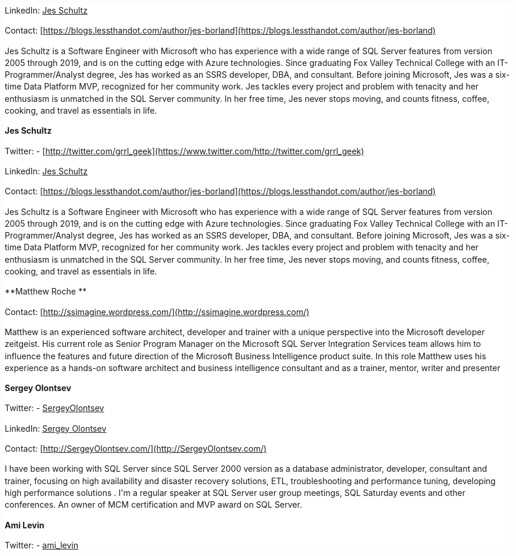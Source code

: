 LinkedIn: [Jes Schultz](http://www.linkedin.com/in/jesborland)
 
Contact: [https://blogs.lessthandot.com/author/jes-borland](https://blogs.lessthandot.com/author/jes-borland)
 
Jes Schultz is a Software Engineer with Microsoft who has experience with a wide range of SQL Server features from version 2005 through 2019, and is on the cutting edge with Azure technologies. Since graduating Fox Valley Technical College with an IT-Programmer/Analyst degree, Jes has worked as an SSRS developer, DBA, and consultant. Before joining Microsoft, Jes was a six-time Data Platform MVP, recognized for her community work. Jes tackles every project and problem with tenacity and her enthusiasm is unmatched in the SQL Server community. In her free time, Jes never stops moving, and counts fitness, coffee, cooking, and travel as essentials in life.
 
**Jes Schultz**
 
Twitter:  - [http://twitter.com/grrl_geek](https://www.twitter.com/http://twitter.com/grrl_geek)
 
LinkedIn: [Jes Schultz](http://www.linkedin.com/in/jesborland)
 
Contact: [https://blogs.lessthandot.com/author/jes-borland](https://blogs.lessthandot.com/author/jes-borland)
 
Jes Schultz is a Software Engineer with Microsoft who has experience with a wide range of SQL Server features from version 2005 through 2019, and is on the cutting edge with Azure technologies. Since graduating Fox Valley Technical College with an IT-Programmer/Analyst degree, Jes has worked as an SSRS developer, DBA, and consultant. Before joining Microsoft, Jes was a six-time Data Platform MVP, recognized for her community work. Jes tackles every project and problem with tenacity and her enthusiasm is unmatched in the SQL Server community. In her free time, Jes never stops moving, and counts fitness, coffee, cooking, and travel as essentials in life.
 
**Matthew  Roche **
 
Contact: [http://ssimagine.wordpress.com/](http://ssimagine.wordpress.com/)
 
Matthew is an experienced software architect, developer and trainer with a unique perspective into the Microsoft developer zeitgeist. His current role as Senior Program Manager on the Microsoft SQL Server Integration Services team allows him to influence the features and future direction of the Microsoft Business Intelligence product suite. In this role Matthew uses his experience as a hands-on software architect and business intelligence consultant and as a trainer, mentor, writer and presenter
 
**Sergey Olontsev**
 
Twitter:  - [SergeyOlontsev](https://www.twitter.com/SergeyOlontsev)
 
LinkedIn: [Sergey Olontsev](http://linkedin.com/in/sergeyolontsev)
 
Contact: [http://SergeyOlontsev.com/](http://SergeyOlontsev.com/)
 
I have been working with SQL Server since SQL Server 2000 version as a database administrator, developer, consultant and trainer, focusing on high availability and disaster recovery solutions, ETL, troubleshooting and performance tuning, developing high performance solutions . I'm a regular speaker at SQL Server user group meetings, SQL Saturday events and other conferences. An owner of MCM certification and MVP award on SQL Server.
 
**Ami Levin**
 
Twitter:  - [ami_levin](https://www.twitter.com/ami_levin)
 
